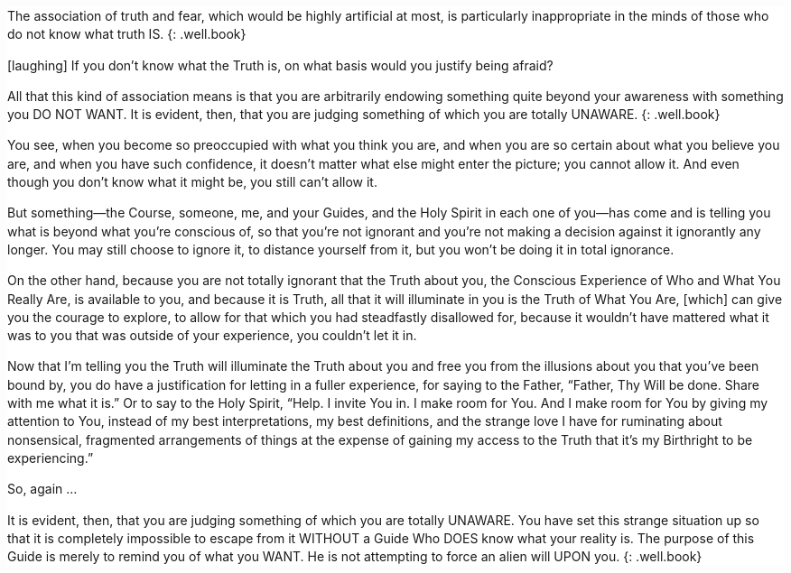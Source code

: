 The association of truth and fear, which would be highly artificial at
most, is particularly inappropriate in the minds of those who do not
know what truth IS.
{: .well.book}

[laughing] If you don&rsquo;t know what the Truth is, on what basis
would you justify being afraid?

All that this kind of association means is that you are arbitrarily
endowing something quite beyond your awareness with something you DO NOT
WANT. It is evident, then, that you are judging something of which you
are totally UNAWARE.
{: .well.book}

You see, when you become so preoccupied with what you think you are, and
when you are so certain about what you believe you are, and when you
have such confidence, it doesn&rsquo;t matter what else might enter the
picture; you cannot allow it. And even though you don&rsquo;t know what
it might be, you still can&rsquo;t allow it.

But something&mdash;the Course, someone, me, and your Guides, and the
Holy Spirit in each one of you&mdash;has come and is telling you what is
beyond what you&rsquo;re conscious of, so that you&rsquo;re not ignorant
and you&rsquo;re not making a decision against it ignorantly any longer.
You may still choose to ignore it, to distance yourself from it, but you
won&rsquo;t be doing it in total ignorance.

On the other hand, because you are not totally ignorant that the Truth
about you, the Conscious Experience of Who and What You Really Are, is
available to you, and because it is Truth, all that it will illuminate
in you is the Truth of What You Are, [which] can give you the courage to
explore, to allow for that which you had steadfastly disallowed for,
because it wouldn&rsquo;t have mattered what it was to you that was
outside of your experience, you couldn&rsquo;t let it in.

Now that I&rsquo;m telling you the Truth will illuminate the Truth about
you and free you from the illusions about you that you&rsquo;ve been
bound by, you do have a justification for letting in a fuller
experience, for saying to the Father, &ldquo;Father, Thy Will be done.
Share with me what it is.&rdquo; Or to say to the Holy Spirit,
&ldquo;Help. I invite You in. I make room for You. And I make room for
You by giving my attention to You, instead of my best interpretations,
my best definitions, and the strange love I have for ruminating about
nonsensical, fragmented arrangements of things at the expense of gaining
my access to the Truth that it&rsquo;s my Birthright to be
experiencing.&rdquo;

So, again &hellip;

It is evident, then, that you are judging something of which you are
totally UNAWARE. You have set this strange situation up so that it is
completely impossible to escape from it WITHOUT a Guide Who DOES know
what your reality is. The purpose of this Guide is merely to remind you
of what you WANT. He is not attempting to force an alien will UPON you.
{: .well.book}


[^1]: T8.8 Healing as Corrected Perception